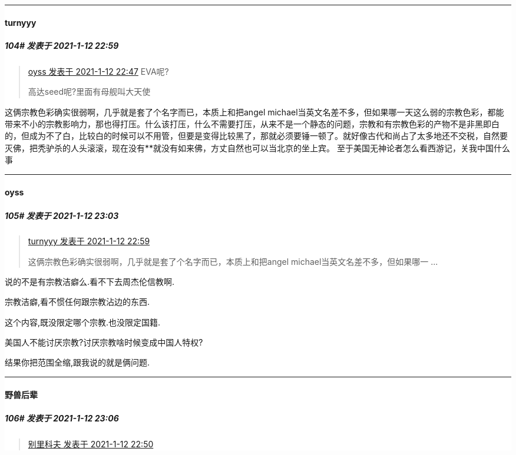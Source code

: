 
*****

####  turnyyy  
##### 104#       发表于 2021-1-12 22:59



<blockquote><a href="httphttps://bbs.saraba1st.com/2b/forum.php?mod=redirect&amp;goto=findpost&amp;pid=50016346&amp;ptid=1982482" target="_blank">oyss 发表于 2021-1-12 22:47</a>
EVA呢?


高达seed呢?里面有母舰叫大天使</blockquote>
这俩宗教色彩确实很弱啊，几乎就是套了个名字而已，本质上和把angel michael当英文名差不多，但如果哪一天这么弱的宗教色彩，都能带来不小的宗教影响力，那也得打压。什么该打压，什么不需要打压，从来不是一个静态的问题，宗教和有宗教色彩的产物不是非黑即白的，但成为不了白，比较白的时候可以不用管，但要是变得比较黑了，那就必须要锤一顿了。就好像古代和尚占了太多地还不交税，自然要灭佛，把秃驴杀的人头滚滚，现在没有**就没有如来佛，方丈自然也可以当北京的坐上宾。
至于美国无神论者怎么看西游记，关我中国什么事







*****

####  oyss  
##### 105#       发表于 2021-1-12 23:03



<blockquote><a href="httphttps://bbs.saraba1st.com/2b/forum.php?mod=redirect&amp;goto=findpost&amp;pid=50016439&amp;ptid=1982482" target="_blank">turnyyy 发表于 2021-1-12 22:59</a>

这俩宗教色彩确实很弱啊，几乎就是套了个名字而已，本质上和把angel michael当英文名差不多，但如果哪一 ...</blockquote>
说的不是有宗教洁癖么.看不下去周杰伦信教啊.



宗教洁癖,看不惯任何跟宗教沾边的东西.

这个内容,既没限定哪个宗教.也没限定国籍.


美国人不能讨厌宗教?讨厌宗教啥时候变成中国人特权?


结果你把范围全缩,跟我说的就是俩问题.







*****

####  野兽后辈  
##### 106#       发表于 2021-1-12 23:06



<blockquote><a href="httphttps://bbs.saraba1st.com/2b/forum.php?mod=redirect&amp;goto=findpost&amp;pid=50016363&amp;ptid=1982482" target="_blank">别里科夫 发表于 2021-1-12 22:50</a>
